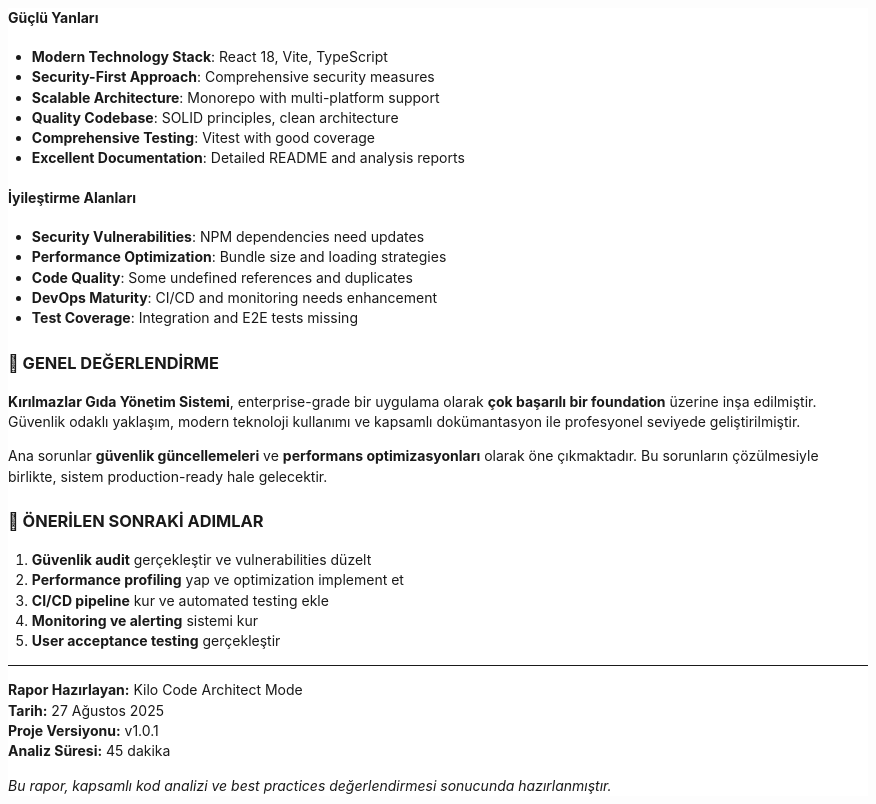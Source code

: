 #### Güçlü Yanları
- **Modern Technology Stack**: React 18, Vite, TypeScript
- **Security-First Approach**: Comprehensive security measures
- **Scalable Architecture**: Monorepo with multi-platform support
- **Quality Codebase**: SOLID principles, clean architecture
- **Comprehensive Testing**: Vitest with good coverage
- **Excellent Documentation**: Detailed README and analysis reports

#### İyileştirme Alanları
- **Security Vulnerabilities**: NPM dependencies need updates
- **Performance Optimization**: Bundle size and loading strategies
- **Code Quality**: Some undefined references and duplicates
- **DevOps Maturity**: CI/CD and monitoring needs enhancement
- **Test Coverage**: Integration and E2E tests missing

### 💎 GENEL DEĞERLENDİRME

**Kırılmazlar Gıda Yönetim Sistemi**, enterprise-grade bir uygulama olarak **çok başarılı bir foundation** üzerine inşa edilmiştir. Güvenlik odaklı yaklaşım, modern teknoloji kullanımı ve kapsamlı dokümantasyon ile profesyonel seviyede geliştirilmiştir.

Ana sorunlar **güvenlik güncellemeleri** ve **performans optimizasyonları** olarak öne çıkmaktadır. Bu sorunların çözülmesiyle birlikte, sistem production-ready hale gelecektir.

### 🚀 ÖNERİLEN SONRAKİ ADIMLAR

1. **Güvenlik audit** gerçekleştir ve vulnerabilities düzelt
2. **Performance profiling** yap ve optimization implement et
3. **CI/CD pipeline** kur ve automated testing ekle
4. **Monitoring ve alerting** sistemi kur
5. **User acceptance testing** gerçekleştir

---

**Rapor Hazırlayan:** Kilo Code Architect Mode  
**Tarih:** 27 Ağustos 2025  
**Proje Versiyonu:** v1.0.1  
**Analiz Süresi:** 45 dakika  

*Bu rapor, kapsamlı kod analizi ve best practices değerlendirmesi sonucunda hazırlanmıştır.*
